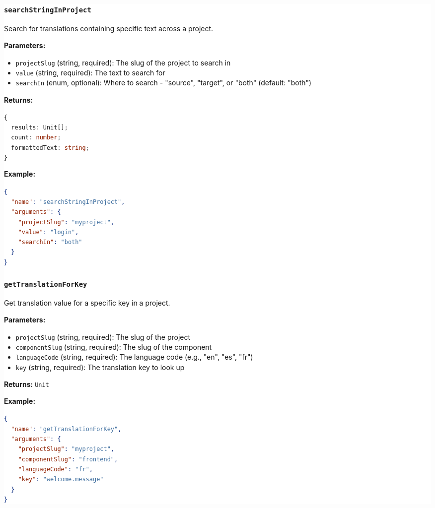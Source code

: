 ### `searchStringInProject`

Search for translations containing specific text across a project.

**Parameters:**
- `projectSlug` (string, required): The slug of the project to search in
- `value` (string, required): The text to search for
- `searchIn` (enum, optional): Where to search - "source", "target", or "both" (default: "both")

**Returns:**
```typescript
{
  results: Unit[];
  count: number;
  formattedText: string;
}
```

**Example:**
```json
{
  "name": "searchStringInProject", 
  "arguments": {
    "projectSlug": "myproject",
    "value": "login",
    "searchIn": "both"
  }
}
```

### `getTranslationForKey`

Get translation value for a specific key in a project.

**Parameters:**
- `projectSlug` (string, required): The slug of the project
- `componentSlug` (string, required): The slug of the component
- `languageCode` (string, required): The language code (e.g., "en", "es", "fr")
- `key` (string, required): The translation key to look up

**Returns:** `Unit`

**Example:**
```json
{
  "name": "getTranslationForKey",
  "arguments": {
    "projectSlug": "myproject",
    "componentSlug": "frontend",
    "languageCode": "fr", 
    "key": "welcome.message"
  }
}
```

